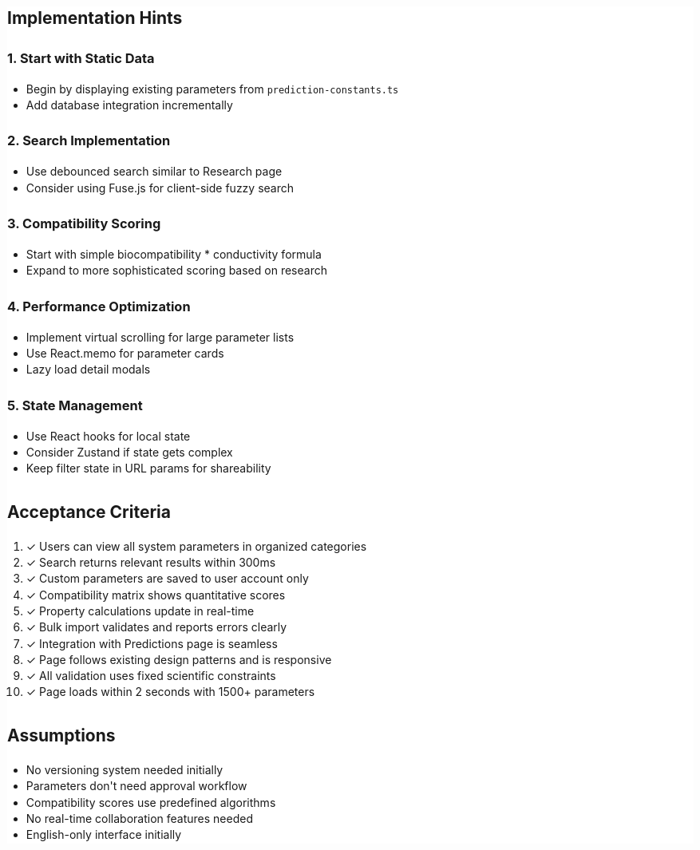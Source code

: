 ## Implementation Hints

### 1. Start with Static Data

- Begin by displaying existing parameters from `prediction-constants.ts`
- Add database integration incrementally

### 2. Search Implementation

- Use debounced search similar to Research page
- Consider using Fuse.js for client-side fuzzy search

### 3. Compatibility Scoring

- Start with simple biocompatibility \* conductivity formula
- Expand to more sophisticated scoring based on research

### 4. Performance Optimization

- Implement virtual scrolling for large parameter lists
- Use React.memo for parameter cards
- Lazy load detail modals

### 5. State Management

- Use React hooks for local state
- Consider Zustand if state gets complex
- Keep filter state in URL params for shareability

## Acceptance Criteria

1. ✓ Users can view all system parameters in organized categories
2. ✓ Search returns relevant results within 300ms
3. ✓ Custom parameters are saved to user account only
4. ✓ Compatibility matrix shows quantitative scores
5. ✓ Property calculations update in real-time
6. ✓ Bulk import validates and reports errors clearly
7. ✓ Integration with Predictions page is seamless
8. ✓ Page follows existing design patterns and is responsive
9. ✓ All validation uses fixed scientific constraints
10. ✓ Page loads within 2 seconds with 1500+ parameters

## Assumptions

- No versioning system needed initially
- Parameters don't need approval workflow
- Compatibility scores use predefined algorithms
- No real-time collaboration features needed
- English-only interface initially

